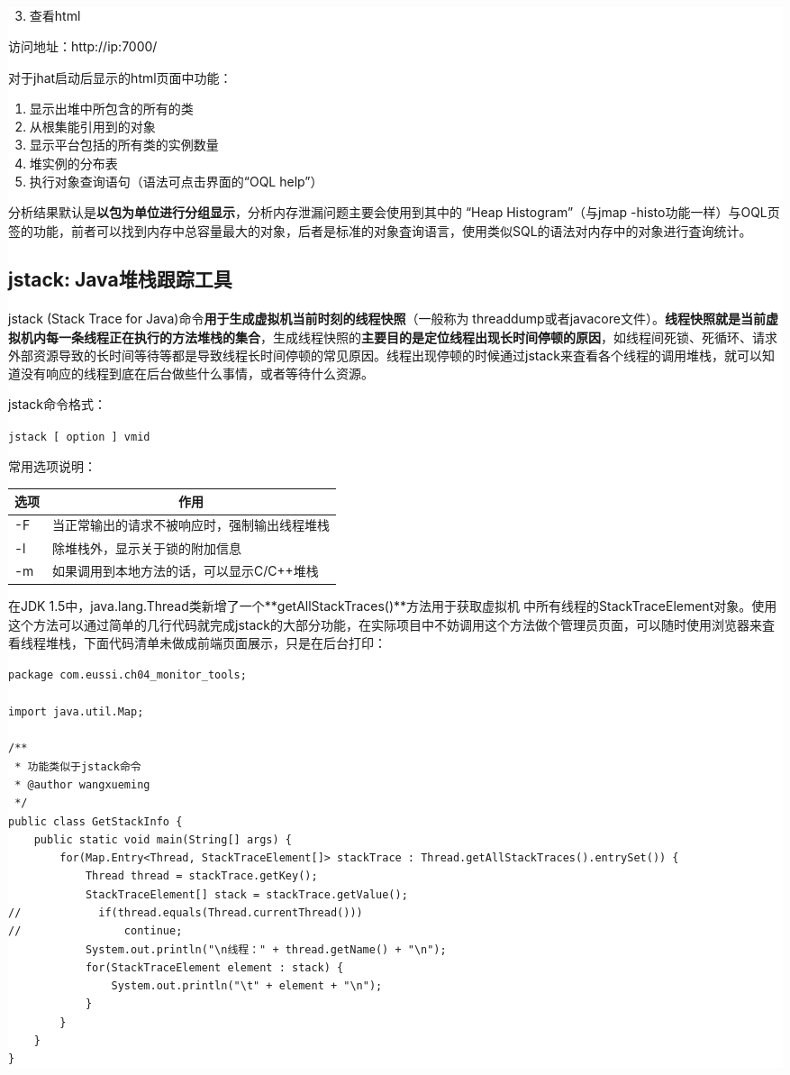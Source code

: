 3. 查看html

访问地址：http://ip:7000/

对于jhat启动后显示的html页面中功能：

1. 显示出堆中所包含的所有的类
2. 从根集能引用到的对象
3. 显示平台包括的所有类的实例数量
4. 堆实例的分布表
5. 执行对象查询语句（语法可点击界面的“OQL help”）

分析结果默认是**以包为单位进行分组显示**，分析内存泄漏问题主要会使用到其中的 “Heap Histogram”（与jmap -histo功能一样）与OQL页签的功能，前者可以找到内存中总容量最大的对象，后者是标准的对象査询语言，使用类似SQL的语法对内存中的对象进行査询统计。

## jstack: Java堆栈跟踪工具

jstack (Stack Trace for Java)命令**用于生成虚拟机当前时刻的线程快照**（一般称为 threaddump或者javacore文件）。**线程快照就是当前虚拟机内每一条线程正在执行的方法堆栈的集合**，生成线程快照的**主要目的是定位线程出现长时间停顿的原因**，如线程间死锁、死循环、请求外部资源导致的长时间等待等都是导致线程长时间停顿的常见原因。线程出现停顿的时候通过jstack来査看各个线程的调用堆栈，就可以知道没有响应的线程到底在后台做些什么事情，或者等待什么资源。

jstack命令格式：

```
jstack [ option ] vmid
```

常用选项说明：

| 选项 | 作用                                         |
| ---- | -------------------------------------------- |
| -F   | 当正常输出的请求不被响应时，强制输出线程堆栈 |
| -l   | 除堆栈外，显示关于锁的附加信息               |
| -m   | 如果调用到本地方法的话，可以显示C/C++堆栈    |

在JDK 1.5中，java.lang.Thread类新增了一个**getAllStackTraces()**方法用于获取虚拟机 中所有线程的StackTraceElement对象。使用这个方法可以通过简单的几行代码就完成jstack的大部分功能，在实际项目中不妨调用这个方法做个管理员页面，可以随时使用浏览器来査看线程堆栈，下面代码清单未做成前端页面展示，只是在后台打印：

```
package com.eussi.ch04_monitor_tools;

import java.util.Map;

/**
 * 功能类似于jstack命令
 * @author wangxueming
 */
public class GetStackInfo {
    public static void main(String[] args) {
        for(Map.Entry<Thread, StackTraceElement[]> stackTrace : Thread.getAllStackTraces().entrySet()) {
            Thread thread = stackTrace.getKey();
            StackTraceElement[] stack = stackTrace.getValue();
//            if(thread.equals(Thread.currentThread()))
//                continue;
            System.out.println("\n线程：" + thread.getName() + "\n");
            for(StackTraceElement element : stack) {
                System.out.println("\t" + element + "\n");
            }
        }
    }
}
```
